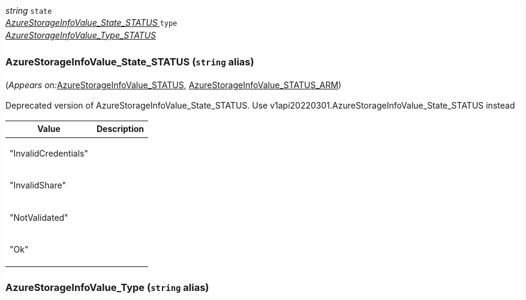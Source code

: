 <em>
string
</em>
</td>
<td>
</td>
</tr>
<tr>
<td>
<code>state</code><br/>
<em>
<a href="#web.azure.com/v1beta20220301.AzureStorageInfoValue_State_STATUS">
AzureStorageInfoValue_State_STATUS
</a>
</em>
</td>
<td>
</td>
</tr>
<tr>
<td>
<code>type</code><br/>
<em>
<a href="#web.azure.com/v1beta20220301.AzureStorageInfoValue_Type_STATUS">
AzureStorageInfoValue_Type_STATUS
</a>
</em>
</td>
<td>
</td>
</tr>
</tbody>
</table>
<h3 id="web.azure.com/v1beta20220301.AzureStorageInfoValue_State_STATUS">AzureStorageInfoValue_State_STATUS
(<code>string</code> alias)</h3>
<p>
(<em>Appears on:</em><a href="#web.azure.com/v1beta20220301.AzureStorageInfoValue_STATUS">AzureStorageInfoValue_STATUS</a>, <a href="#web.azure.com/v1beta20220301.AzureStorageInfoValue_STATUS_ARM">AzureStorageInfoValue_STATUS_ARM</a>)
</p>
<div>
<p>Deprecated version of AzureStorageInfoValue_State_STATUS. Use v1api20220301.AzureStorageInfoValue_State_STATUS instead</p>
</div>
<table>
<thead>
<tr>
<th>Value</th>
<th>Description</th>
</tr>
</thead>
<tbody><tr><td><p>&#34;InvalidCredentials&#34;</p></td>
<td></td>
</tr><tr><td><p>&#34;InvalidShare&#34;</p></td>
<td></td>
</tr><tr><td><p>&#34;NotValidated&#34;</p></td>
<td></td>
</tr><tr><td><p>&#34;Ok&#34;</p></td>
<td></td>
</tr></tbody>
</table>
<h3 id="web.azure.com/v1beta20220301.AzureStorageInfoValue_Type">AzureStorageInfoValue_Type
(<code>string</code> alias)</h3>
